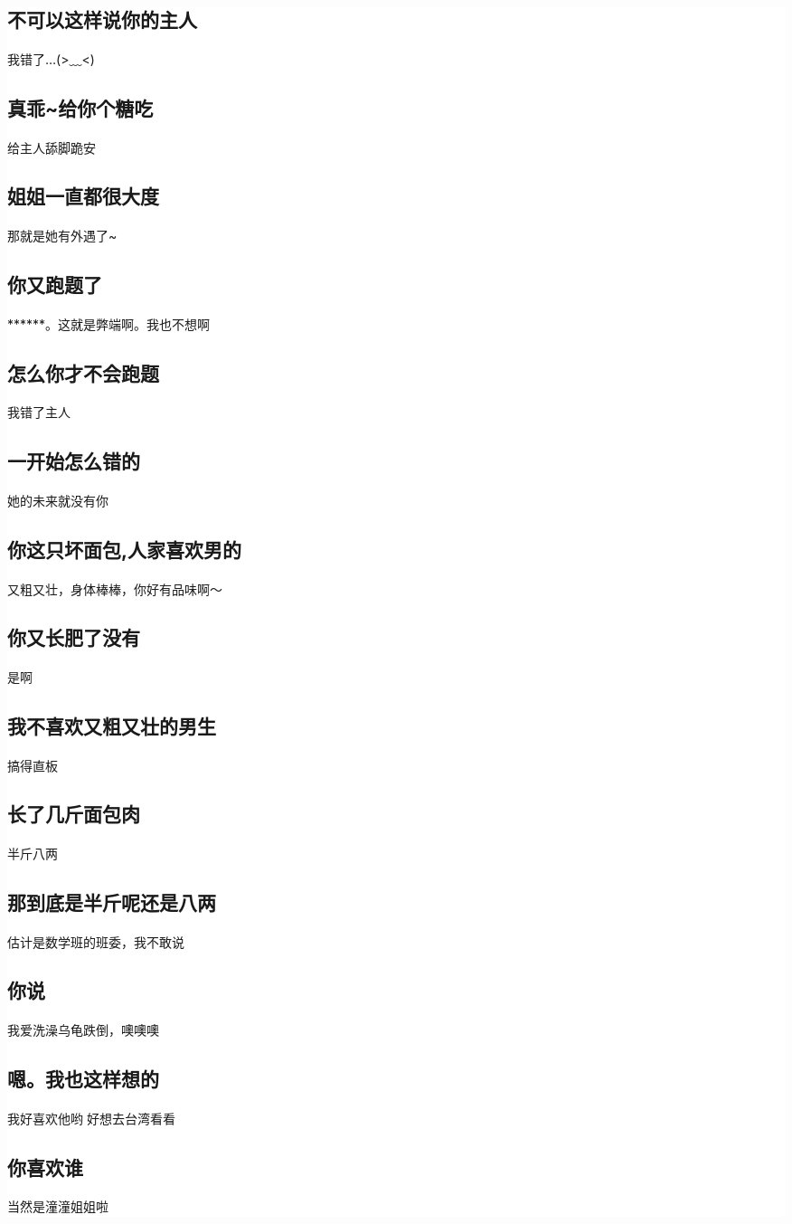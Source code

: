 ## 不可以这样说你的主人
我错了…(>﹏<)

## 真乖~给你个糖吃
给主人舔脚跪安

## 姐姐一直都很大度
那就是她有外遇了~

## 你又跑题了
******。这就是弊端啊。我也不想啊

## 怎么你才不会跑题
我错了主人

## 一开始怎么错的
她的未来就没有你

## 你这只坏面包,人家喜欢男的
又粗又壮，身体棒棒，你好有品味啊～

## 你又长肥了没有
是啊

## 我不喜欢又粗又壮的男生
搞得直板

## 长了几斤面包肉
半斤八两

## 那到底是半斤呢还是八两
估计是数学班的班委，我不敢说

## 你说
我爱洗澡乌龟跌倒，噢噢噢

## 嗯。我也这样想的
我好喜欢他哟  好想去台湾看看

## 你喜欢谁
当然是潼潼姐姐啦
